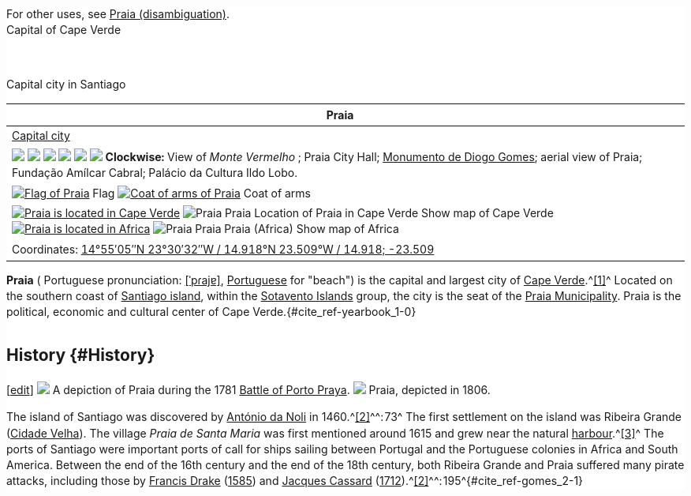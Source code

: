 For other uses, see [Praia (disambiguation)](/wiki/Praia_(disambiguation) "Praia (disambiguation)").  
Capital of Cape Verde

<br />

Capital city in Santiago

| Praia ||
|---|---|
| [Capital city](/wiki/Capital_city "Capital city") ||
| [![](//upload.wikimedia.org/wikipedia/commons/thumb/7/75/Praia_Ribeira_de_Palmarejo_%28cropped%29.jpg/285px-Praia_Ribeira_de_Palmarejo_%28cropped%29.jpg)](/wiki/File:Praia_Ribeira_de_Palmarejo_(cropped).jpg) [![](//upload.wikimedia.org/wikipedia/commons/thumb/3/3c/Pal%C3%A1cio_da_Cultura%2C_Praia%2C_Cape_Verde.jpg/141px-Pal%C3%A1cio_da_Cultura%2C_Praia%2C_Cape_Verde.jpg)](/wiki/File:Pal%C3%A1cio_da_Cultura,_Praia,_Cape_Verde.jpg) [![](//upload.wikimedia.org/wikipedia/commons/thumb/7/7b/Praia-H%C3%B4tel_de_ville_%282%29.jpg/141px-Praia-H%C3%B4tel_de_ville_%282%29.jpg)](/wiki/File:Praia-H%C3%B4tel_de_ville_(2).jpg) [![](//upload.wikimedia.org/wikipedia/commons/thumb/8/83/Praia-Funda%C3%A7%C3%A3o_Am%C3%ADlcar_Cabral_%281%29.jpg/141px-Praia-Funda%C3%A7%C3%A3o_Am%C3%ADlcar_Cabral_%281%29.jpg)](/wiki/File:Praia-Funda%C3%A7%C3%A3o_Am%C3%ADlcar_Cabral_(1).jpg) [![](//upload.wikimedia.org/wikipedia/commons/thumb/2/26/Praia-Monument_to_Diogo_Gomes_%283%29_%28cropped%29.jpg/141px-Praia-Monument_to_Diogo_Gomes_%283%29_%28cropped%29.jpg)](/wiki/File:Praia-Monument_to_Diogo_Gomes_(3)_(cropped).jpg) [![](//upload.wikimedia.org/wikipedia/commons/thumb/3/3e/Praia_aerial_%28cropped%29.jpg/285px-Praia_aerial_%28cropped%29.jpg)](/wiki/File:Praia_aerial_(cropped).jpg) **Clockwise:** View of *Monte Vermelho* ; Praia City Hall; [Monumento de Diogo Gomes](/wiki/Monumento_de_Diogo_Gomes "Monumento de Diogo Gomes"); aerial view of Praia; Fundação Amílcar Cabral; Palácio da Cultura Ildo Lobo. ||
| [![Flag of Praia](//upload.wikimedia.org/wikipedia/commons/thumb/1/16/Flag_of_Praia.svg/100px-Flag_of_Praia.svg.png)](/wiki/File:Flag_of_Praia.svg "Flag of Praia") Flag [![Coat of arms of Praia](//upload.wikimedia.org/wikipedia/commons/thumb/9/9a/Coat_of_Arms_of_Praia.png/97px-Coat_of_Arms_of_Praia.png)](/wiki/File:Coat_of_Arms_of_Praia.png "Coat of arms of Praia") Coat of arms ||
| [![Praia is located in Cape Verde](//upload.wikimedia.org/wikipedia/commons/thumb/6/6b/Cape_Verde_location_map_Topographic.png/250px-Cape_Verde_location_map_Topographic.png)](/wiki/File:Cape_Verde_location_map_Topographic.png "Praia is located in Cape Verde") ![Praia](//upload.wikimedia.org/wikipedia/commons/thumb/0/0c/Red_pog.svg/6px-Red_pog.svg.png) Praia Location of Praia in Cape Verde Show map of Cape Verde [![Praia is located in Africa](//upload.wikimedia.org/wikipedia/commons/thumb/0/07/Africa_relief_location_map.jpg/250px-Africa_relief_location_map.jpg)](/wiki/File:Africa_relief_location_map.jpg "Praia is located in Africa") ![Praia](//upload.wikimedia.org/wikipedia/commons/thumb/0/0c/Red_pog.svg/6px-Red_pog.svg.png) Praia Praia (Africa) Show map of Africa ||
| Coordinates: [14°55′05″N 23°30′32″W﻿ / ﻿14.918°N 23.509°W﻿ / 14.918; -23.509](https://geohack.toolforge.org/geohack.php?pagename=Praia&params=14.918_N_23.509_W_type:adm1st_region:CV_dim:50000) ||

**Praia** (
Portuguese pronunciation: [\[ˈpɾajɐ\]](/wiki/Help:IPA/Portuguese "Help:IPA/Portuguese"), [Portuguese](/wiki/Portuguese_language "Portuguese language") for "beach") is the capital and largest city of [Cape Verde](/wiki/Cape_Verde "Cape Verde").^[\[1\]](#cite_note-yearbook-1)^ Located on the southern coast of [Santiago island](/wiki/Santiago,_Cape_Verde "Santiago, Cape Verde"), within the [Sotavento Islands](/wiki/Sotavento_Islands "Sotavento Islands") group, the city is the seat of the [Praia Municipality](/wiki/Praia,_Cape_Verde_(municipality) "Praia, Cape Verde (municipality)"). Praia is the political, economic and cultural center of Cape Verde.{#cite_ref-yearbook_1-0}  

History {#History}
------------------

\[[edit](/w/index.php?title=Praia&action=edit&section=1 "Edit section: History")\]
[![](//upload.wikimedia.org/wikipedia/commons/thumb/3/34/Battle_of_Porto_Praya.jpg/220px-Battle_of_Porto_Praya.jpg)](/wiki/File:Battle_of_Porto_Praya.jpg) A depiction of Praia during the 1781 [Battle of Porto Praya](/wiki/Battle_of_Porto_Praya "Battle of Porto Praya"). [![](//upload.wikimedia.org/wikipedia/commons/thumb/b/b9/BARROW%281806%29_p098_PORTO_PRAYA%2C_ISLAND_OF_ST.JAGO_%28cropped%29.jpg/220px-BARROW%281806%29_p098_PORTO_PRAYA%2C_ISLAND_OF_ST.JAGO_%28cropped%29.jpg)](/wiki/File:BARROW(1806)_p098_PORTO_PRAYA,_ISLAND_OF_ST.JAGO_(cropped).jpg) Praia, depicted in 1806.

The island of Santiago was discovered by [António da Noli](/wiki/Ant%C3%B3nio_da_Noli "António da Noli") in 1460.^[\[2\]](#cite_note-gomes-2)^^: 73^ The first settlement on the island was Ribeira Grande ([Cidade Velha](/wiki/Cidade_Velha "Cidade Velha")). The village *Praia de Santa Maria* was first mentioned around 1615 and grew near the natural [harbour](/wiki/Praia_Harbor "Praia Harbor").^[\[3\]](#cite_note-3)^ The ports of Santiago were important ports of call for ships sailing between Portugal and the Portuguese colonies in Africa and South America. Between the end of the 16th century and the end of the 18th century, both Ribeira Grande and Praia suffered many pirate attacks, including those by [Francis Drake](/wiki/Francis_Drake "Francis Drake") ([1585](/wiki/Capture_of_Santiago_(1585) "Capture of Santiago (1585)")) and [Jacques Cassard](/wiki/Jacques_Cassard "Jacques Cassard") ([1712](/wiki/Cassard_expedition "Cassard expedition")).^[\[2\]](#cite_note-gomes-2)^^: 195^{#cite_ref-gomes_2-1}
